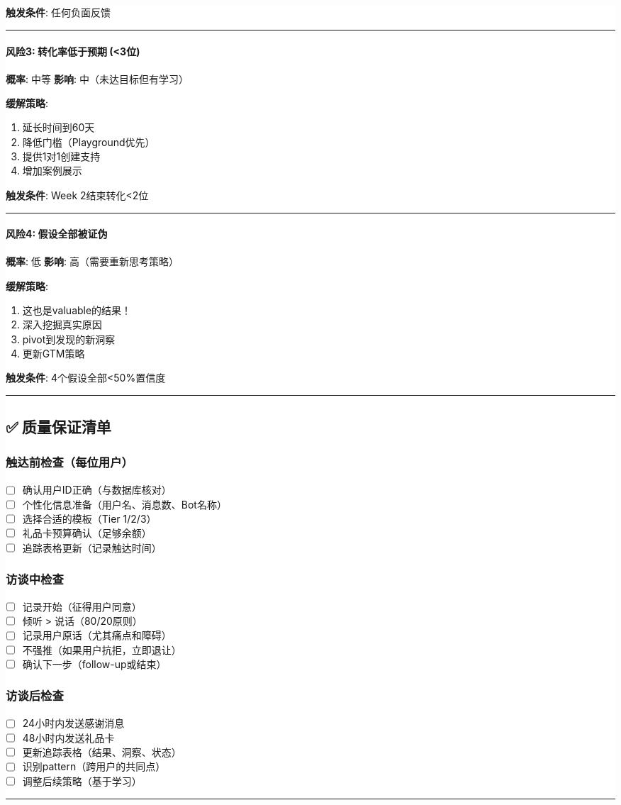 **触发条件**: 任何负面反馈

---

#### 风险3: 转化率低于预期 (<3位)
**概率**: 中等
**影响**: 中（未达目标但有学习）

**缓解策略**:
1. 延长时间到60天
2. 降低门槛（Playground优先）
3. 提供1对1创建支持
4. 增加案例展示

**触发条件**: Week 2结束转化<2位

---

#### 风险4: 假设全部被证伪
**概率**: 低
**影响**: 高（需要重新思考策略）

**缓解策略**:
1. 这也是valuable的结果！
2. 深入挖掘真实原因
3. pivot到发现的新洞察
4. 更新GTM策略

**触发条件**: 4个假设全部<50%置信度

---

## ✅ 质量保证清单

### 触达前检查（每位用户）
- [ ] 确认用户ID正确（与数据库核对）
- [ ] 个性化信息准备（用户名、消息数、Bot名称）
- [ ] 选择合适的模板（Tier 1/2/3）
- [ ] 礼品卡预算确认（足够余额）
- [ ] 追踪表格更新（记录触达时间）

### 访谈中检查
- [ ] 记录开始（征得用户同意）
- [ ] 倾听 > 说话（80/20原则）
- [ ] 记录用户原话（尤其痛点和障碍）
- [ ] 不强推（如果用户抗拒，立即退让）
- [ ] 确认下一步（follow-up或结束）

### 访谈后检查
- [ ] 24小时内发送感谢消息
- [ ] 48小时内发送礼品卡
- [ ] 更新追踪表格（结果、洞察、状态）
- [ ] 识别pattern（跨用户的共同点）
- [ ] 调整后续策略（基于学习）

---